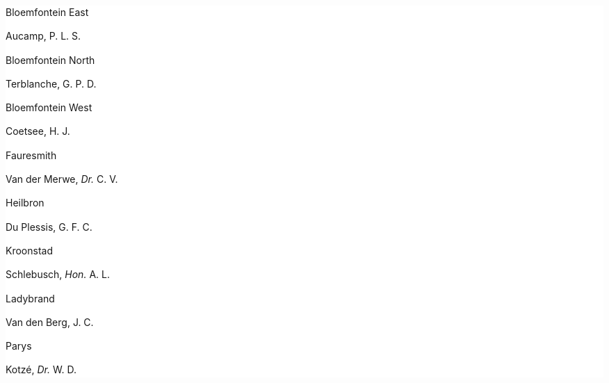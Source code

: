 </tr>

<tr>

<td><p>Bloemfontein East</p></td>

<td><p>Aucamp, P. L. S.</p></td>

</tr>

<tr>

<td><p>Bloemfontein North</p></td>

<td><p>Terblanche, G. P. D.</p></td>

</tr>

<tr>

<td><p>Bloemfontein West</p></td>

<td><p>Coetsee, H. J.</p></td>

</tr>

<tr>

<td><p>Fauresmith</p></td>

<td><p>Van der Merwe, <i>Dr.</i> C. V.</p></td>

</tr>

<tr>

<td><p>Heilbron</p></td>

<td><p>Du Plessis, G. F. C.</p></td>

</tr>

<tr>

<td><p>Kroonstad</p></td>

<td><p>Schlebusch, <i>Hon.</i> A. L.</p></td>

</tr>

<tr>

<td><p>Ladybrand</p></td>

<td><p>Van den Berg, J. C.</p></td>

</tr>

<tr>

<td><p>Parys</p></td>

<td><p>Kotz&#x00E9;, <i>Dr.</i> W. D.</p></td>

</tr>
